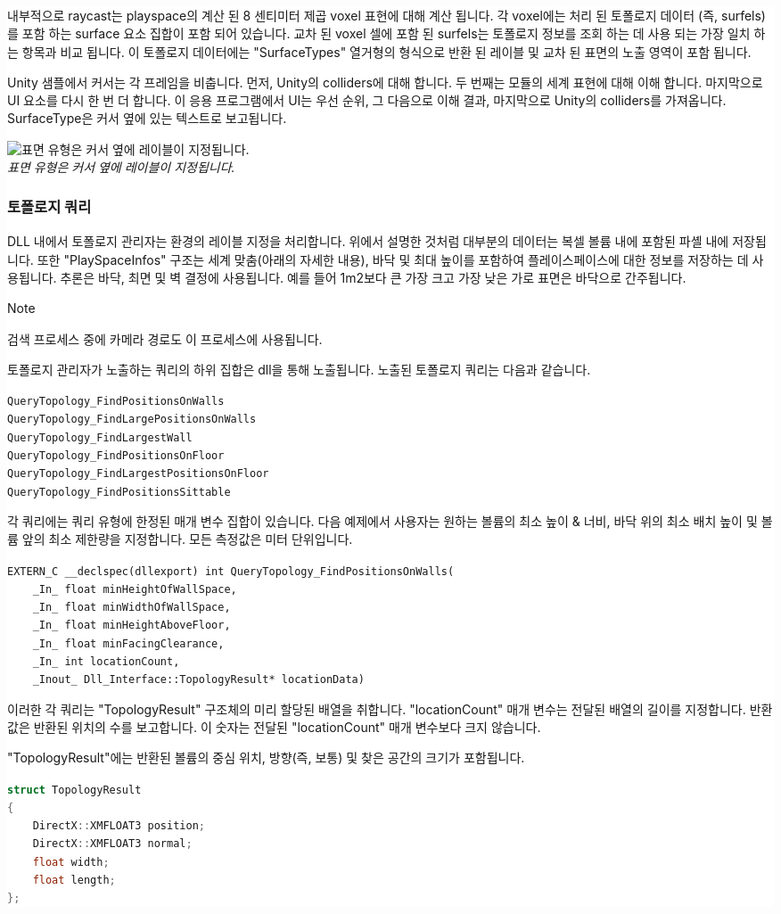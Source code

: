 내부적으로 raycast는 playspace의 계산 된 8 센티미터 제곱 voxel 표현에 대해 계산 됩니다. 각 voxel에는 처리 된 토폴로지 데이터 (즉, surfels)를 포함 하는 surface 요소 집합이 포함 되어 있습니다. 교차 된 voxel 셀에 포함 된 surfels는 토폴로지 정보를 조회 하는 데 사용 되는 가장 일치 하는 항목과 비교 됩니다. 이 토폴로지 데이터에는 "SurfaceTypes" 열거형의 형식으로 반환 된 레이블 및 교차 된 표면의 노출 영역이 포함 됩니다.

Unity 샘플에서 커서는 각 프레임을 비춥니다. 먼저, Unity의 colliders에 대해 합니다. 두 번째는 모듈의 세계 표현에 대해 이해 합니다. 마지막으로 UI 요소를 다시 한 번 더 합니다. 이 응용 프로그램에서 UI는 우선 순위, 그 다음으로 이해 결과, 마지막으로 Unity의 colliders를 가져옵니다. SurfaceType은 커서 옆에 있는 텍스트로 보고됩니다.

![표면 유형은 커서 옆에 레이블이 지정됩니다.](images/su-raycastresults-300px.jpg)<br>
*표면 유형은 커서 옆에 레이블이 지정됩니다.*

### <a name="topology-queries"></a>토폴로지 쿼리

DLL 내에서 토폴로지 관리자는 환경의 레이블 지정을 처리합니다. 위에서 설명한 것처럼 대부분의 데이터는 복셀 볼륨 내에 포함된 파셸 내에 저장됩니다. 또한 "PlaySpaceInfos" 구조는 세계 맞춤(아래의 자세한 내용), 바닥 및 최대 높이를 포함하여 플레이스페이스에 대한 정보를 저장하는 데 사용됩니다. 추론은 바닥, 최면 및 벽 결정에 사용됩니다. 예를 들어 1m2보다 큰 가장 크고 가장 낮은 가로 표면은 바닥으로 간주됩니다.

> [!NOTE]
> 검색 프로세스 중에 카메라 경로도 이 프로세스에 사용됩니다.

토폴로지 관리자가 노출하는 쿼리의 하위 집합은 dll을 통해 노출됩니다. 노출된 토폴로지 쿼리는 다음과 같습니다.

```cpp
QueryTopology_FindPositionsOnWalls
QueryTopology_FindLargePositionsOnWalls
QueryTopology_FindLargestWall
QueryTopology_FindPositionsOnFloor
QueryTopology_FindLargestPositionsOnFloor
QueryTopology_FindPositionsSittable
```

각 쿼리에는 쿼리 유형에 한정된 매개 변수 집합이 있습니다. 다음 예제에서 사용자는 원하는 볼륨의 최소 높이 & 너비, 바닥 위의 최소 배치 높이 및 볼륨 앞의 최소 제한량을 지정합니다. 모든 측정값은 미터 단위입니다.

```cpp
EXTERN_C __declspec(dllexport) int QueryTopology_FindPositionsOnWalls(
    _In_ float minHeightOfWallSpace,
    _In_ float minWidthOfWallSpace,
    _In_ float minHeightAboveFloor,
    _In_ float minFacingClearance,
    _In_ int locationCount,
    _Inout_ Dll_Interface::TopologyResult* locationData)
```

이러한 각 쿼리는 "TopologyResult" 구조체의 미리 할당된 배열을 취합니다. "locationCount" 매개 변수는 전달된 배열의 길이를 지정합니다. 반환 값은 반환된 위치의 수를 보고합니다. 이 숫자는 전달된 "locationCount" 매개 변수보다 크지 않습니다.

"TopologyResult"에는 반환된 볼륨의 중심 위치, 방향(즉, 보통) 및 찾은 공간의 크기가 포함됩니다.

```cpp
struct TopologyResult
{
    DirectX::XMFLOAT3 position;
    DirectX::XMFLOAT3 normal;
    float width;
    float length;
};
```

